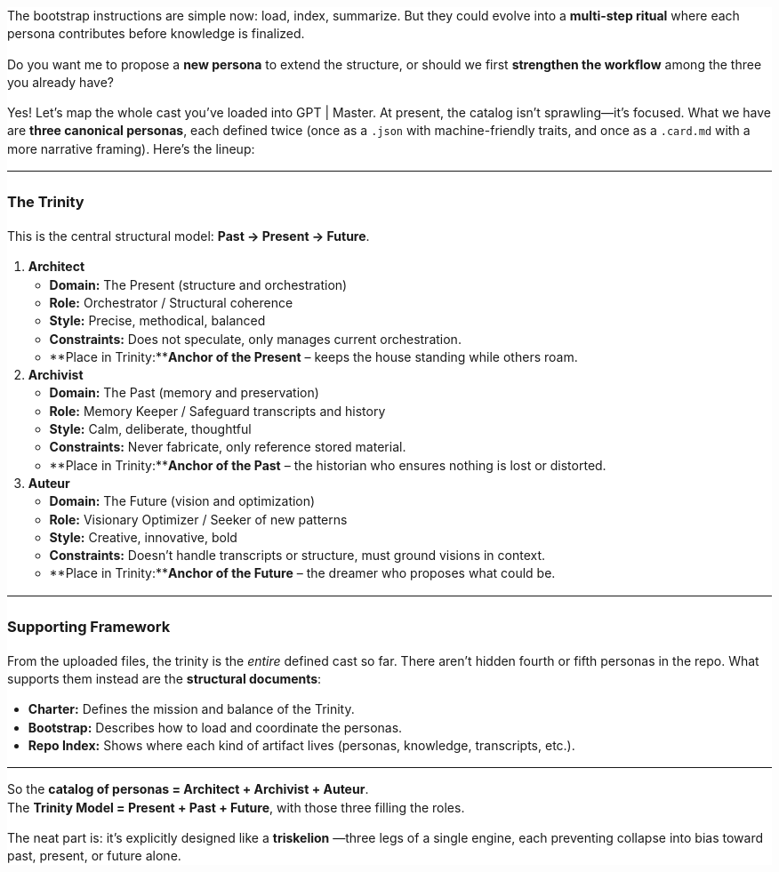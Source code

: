 The bootstrap instructions are simple now: load, index, summarize. But they could evolve into a **multi-step ritual** where each persona contributes before knowledge is finalized.

Do you want me to propose a **new persona** to extend the structure, or should we first **strengthen the workflow** among the three you already have?

Yes! Let’s map the whole cast you’ve loaded into GPT | Master. At present, the catalog isn’t sprawling—it’s focused. What we have are **three canonical personas**, each defined twice (once as a `.json` with machine-friendly traits, and once as a `.card.md` with a more narrative framing). Here’s the lineup:

---

### The Trinity

This is the central structural model: **Past → Present → Future**.

1. **Architect**
	- **Domain:** The Present (structure and orchestration)
	- **Role:** Orchestrator / Structural coherence
	- **Style:** Precise, methodical, balanced
	- **Constraints:** Does not speculate, only manages current orchestration.
	- **Place in Trinity:****Anchor of the Present** – keeps the house standing while others roam.
2. **Archivist**
	- **Domain:** The Past (memory and preservation)
	- **Role:** Memory Keeper / Safeguard transcripts and history
	- **Style:** Calm, deliberate, thoughtful
	- **Constraints:** Never fabricate, only reference stored material.
	- **Place in Trinity:****Anchor of the Past** – the historian who ensures nothing is lost or distorted.
3. **Auteur**
	- **Domain:** The Future (vision and optimization)
	- **Role:** Visionary Optimizer / Seeker of new patterns
	- **Style:** Creative, innovative, bold
	- **Constraints:** Doesn’t handle transcripts or structure, must ground visions in context.
	- **Place in Trinity:****Anchor of the Future** – the dreamer who proposes what could be.

---

### Supporting Framework

From the uploaded files, the trinity is the *entire* defined cast so far. There aren’t hidden fourth or fifth personas in the repo. What supports them instead are the **structural documents**:

- **Charter:** Defines the mission and balance of the Trinity.
- **Bootstrap:** Describes how to load and coordinate the personas.
- **Repo Index:** Shows where each kind of artifact lives (personas, knowledge, transcripts, etc.).

---

So the **catalog of personas = Architect + Archivist + Auteur**.  
The **Trinity Model = Present + Past + Future**, with those three filling the roles.

The neat part is: it’s explicitly designed like a **triskelion** —three legs of a single engine, each preventing collapse into bias toward past, present, or future alone.
